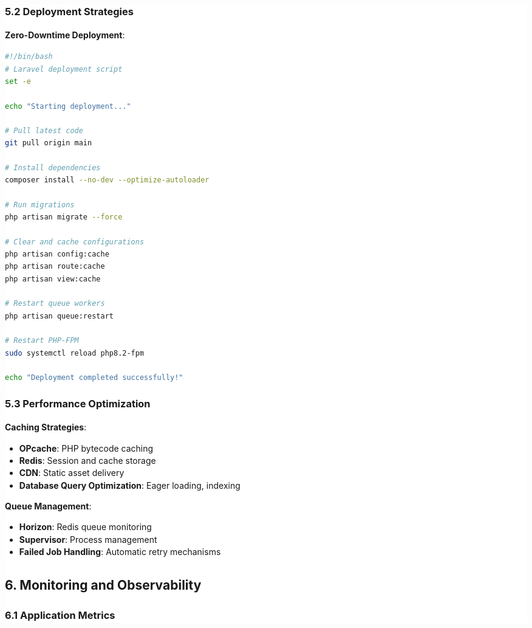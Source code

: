 ```bash
```

### 5.2 Deployment Strategies

**Zero-Downtime Deployment**:
```bash
#!/bin/bash
# Laravel deployment script
set -e

echo "Starting deployment..."

# Pull latest code
git pull origin main

# Install dependencies
composer install --no-dev --optimize-autoloader

# Run migrations
php artisan migrate --force

# Clear and cache configurations
php artisan config:cache
php artisan route:cache
php artisan view:cache

# Restart queue workers
php artisan queue:restart

# Restart PHP-FPM
sudo systemctl reload php8.2-fpm

echo "Deployment completed successfully!"
```

### 5.3 Performance Optimization

**Caching Strategies**:
- **OPcache**: PHP bytecode caching
- **Redis**: Session and cache storage
- **CDN**: Static asset delivery
- **Database Query Optimization**: Eager loading, indexing

**Queue Management**:
- **Horizon**: Redis queue monitoring
- **Supervisor**: Process management
- **Failed Job Handling**: Automatic retry mechanisms

## 6. Monitoring and Observability

### 6.1 Application Metrics
